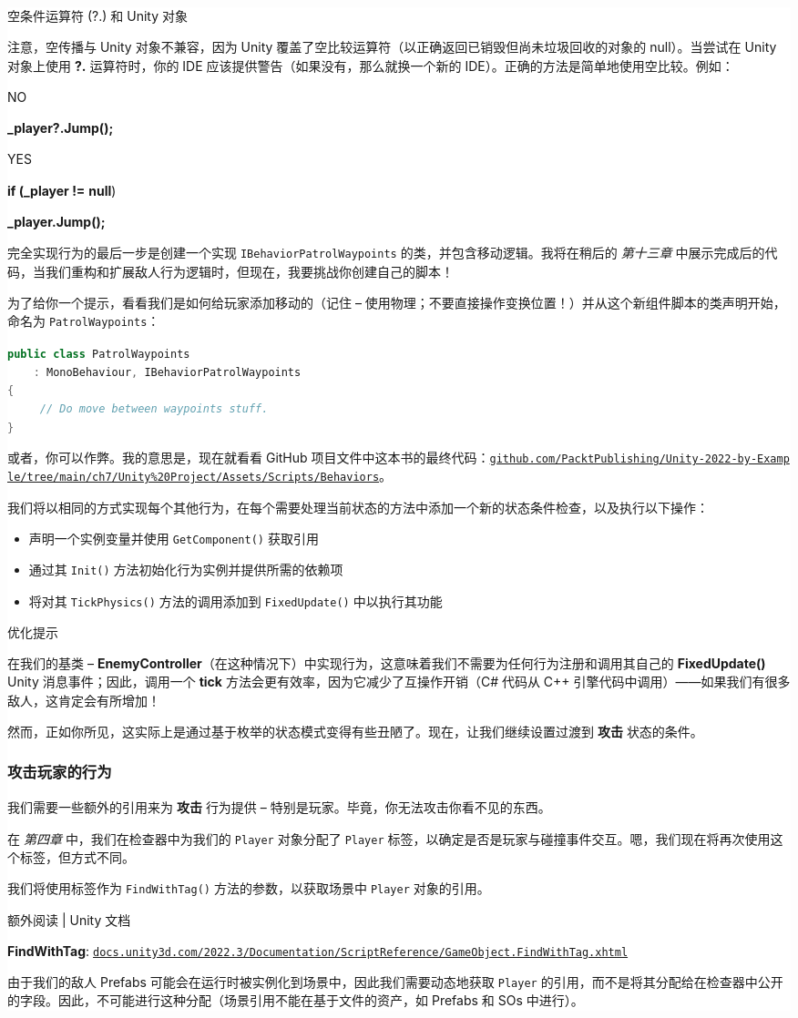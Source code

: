 空条件运算符 (?.) 和 Unity 对象

注意，空传播与 Unity 对象不兼容，因为 Unity 覆盖了空比较运算符（以正确返回已销毁但尚未垃圾回收的对象的 null）。当尝试在 Unity 对象上使用 **?.** 运算符时，你的 IDE 应该提供警告（如果没有，那么就换一个新的 IDE）。正确的方法是简单地使用空比较。例如：

NO

**_player?.Jump();**

YES

**if (_player !=** **null**)

**_player.Jump();**

完全实现行为的最后一步是创建一个实现 `IBehaviorPatrolWaypoints` 的类，并包含移动逻辑。我将在稍后的 *第十三章* 中展示完成后的代码，当我们重构和扩展敌人行为逻辑时，但现在，我要挑战你创建自己的脚本！

为了给你一个提示，看看我们是如何给玩家添加移动的（记住 – 使用物理；不要直接操作变换位置！）并从这个新组件脚本的类声明开始，命名为 `PatrolWaypoints`：

```cs
public class PatrolWaypoints
    : MonoBehaviour, IBehaviorPatrolWaypoints
{
     // Do move between waypoints stuff.
}
```

或者，你可以作弊。我的意思是，现在就看看 GitHub 项目文件中这本书的最终代码：[`github.com/PacktPublishing/Unity-2022-by-Example/tree/main/ch7/Unity%20Project/Assets/Scripts/Behaviors`](https://github.com/PacktPublishing/Unity-2022-by-Example/tree/main/ch7/Unity%20Project/Assets/Scripts/Behaviors)。

我们将以相同的方式实现每个其他行为，在每个需要处理当前状态的方法中添加一个新的状态条件检查，以及执行以下操作：

+   声明一个实例变量并使用 `GetComponent()` 获取引用

+   通过其 `Init()` 方法初始化行为实例并提供所需的依赖项

+   将对其 `TickPhysics()` 方法的调用添加到 `FixedUpdate()` 中以执行其功能

优化提示

在我们的基类 – **EnemyController**（在这种情况下）中实现行为，这意味着我们不需要为任何行为注册和调用其自己的 **FixedUpdate()** Unity 消息事件；因此，调用一个 **tick** 方法会更有效率，因为它减少了互操作开销（C# 代码从 C++ 引擎代码中调用）——如果我们有很多敌人，这肯定会有所增加！

然而，正如你所见，这实际上是通过基于枚举的状态模式变得有些丑陋了。现在，让我们继续设置过渡到 **攻击** 状态的条件。

### 攻击玩家的行为

我们需要一些额外的引用来为 **攻击** 行为提供 – 特别是玩家。毕竟，你无法攻击你看不见的东西。

在 *第四章* 中，我们在检查器中为我们的 `Player` 对象分配了 `Player` 标签，以确定是否是玩家与碰撞事件交互。嗯，我们现在将再次使用这个标签，但方式不同。

我们将使用标签作为 `FindWithTag()` 方法的参数，以获取场景中 `Player` 对象的引用。

额外阅读 | Unity 文档

**FindWithTag**: [`docs.unity3d.com/2022.3/Documentation/ScriptReference/GameObject.FindWithTag.xhtml`](https://docs.unity3d.com/2022.3/Documentation/ScriptReference/GameObject.FindWithTag.xhtml)

由于我们的敌人 Prefabs 可能会在运行时被实例化到场景中，因此我们需要动态地获取 `Player` 的引用，而不是将其分配给在检查器中公开的字段。因此，不可能进行这种分配（场景引用不能在基于文件的资产，如 Prefabs 和 SOs 中进行）。
